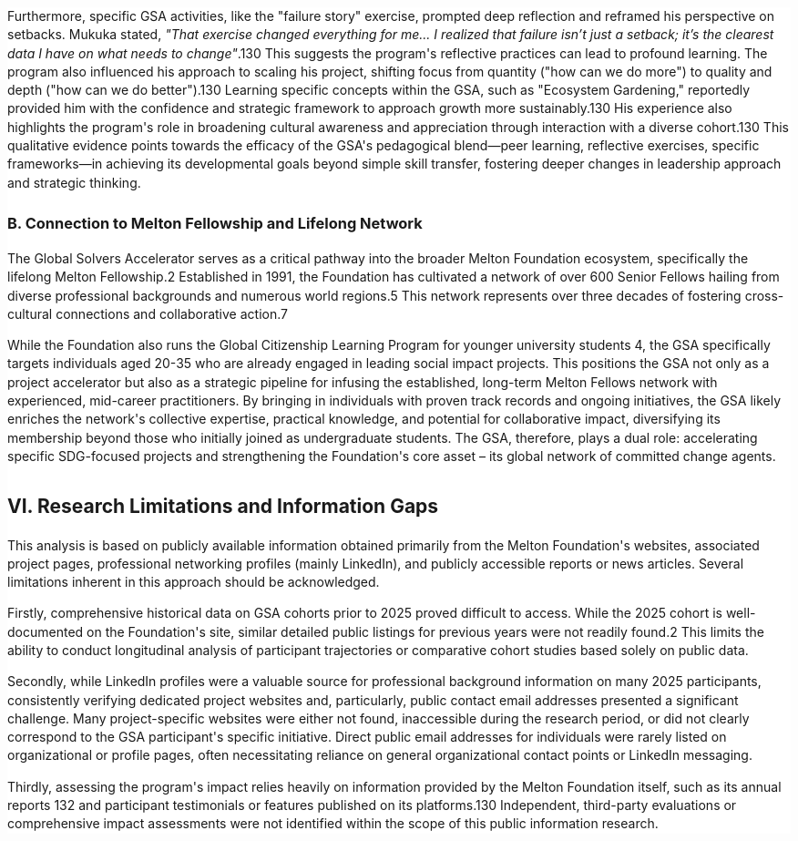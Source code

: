 Furthermore, specific GSA activities, like the "failure story" exercise, prompted deep reflection and reframed his perspective on setbacks. Mukuka stated, _"That exercise changed everything for me... I realized that failure isn’t just a setback; it’s the clearest data I have on what needs to change"_.130 This suggests the program's reflective practices can lead to profound learning. The program also influenced his approach to scaling his project, shifting focus from quantity ("how can we do more") to quality and depth ("how can we do better").130 Learning specific concepts within the GSA, such as "Ecosystem Gardening," reportedly provided him with the confidence and strategic framework to approach growth more sustainably.130 His experience also highlights the program's role in broadening cultural awareness and appreciation through interaction with a diverse cohort.130 This qualitative evidence points towards the efficacy of the GSA's pedagogical blend—peer learning, reflective exercises, specific frameworks—in achieving its developmental goals beyond simple skill transfer, fostering deeper changes in leadership approach and strategic thinking.

### **B. Connection to Melton Fellowship and Lifelong Network**

The Global Solvers Accelerator serves as a critical pathway into the broader Melton Foundation ecosystem, specifically the lifelong Melton Fellowship.2 Established in 1991, the Foundation has cultivated a network of over 600 Senior Fellows hailing from diverse professional backgrounds and numerous world regions.5 This network represents over three decades of fostering cross-cultural connections and collaborative action.7

While the Foundation also runs the Global Citizenship Learning Program for younger university students 4, the GSA specifically targets individuals aged 20-35 who are already engaged in leading social impact projects. This positions the GSA not only as a project accelerator but also as a strategic pipeline for infusing the established, long-term Melton Fellows network with experienced, mid-career practitioners. By bringing in individuals with proven track records and ongoing initiatives, the GSA likely enriches the network's collective expertise, practical knowledge, and potential for collaborative impact, diversifying its membership beyond those who initially joined as undergraduate students. The GSA, therefore, plays a dual role: accelerating specific SDG-focused projects and strengthening the Foundation's core asset – its global network of committed change agents.

## **VI. Research Limitations and Information Gaps**

This analysis is based on publicly available information obtained primarily from the Melton Foundation's websites, associated project pages, professional networking profiles (mainly LinkedIn), and publicly accessible reports or news articles. Several limitations inherent in this approach should be acknowledged.

Firstly, comprehensive historical data on GSA cohorts prior to 2025 proved difficult to access. While the 2025 cohort is well-documented on the Foundation's site, similar detailed public listings for previous years were not readily found.2 This limits the ability to conduct longitudinal analysis of participant trajectories or comparative cohort studies based solely on public data.

Secondly, while LinkedIn profiles were a valuable source for professional background information on many 2025 participants, consistently verifying dedicated project websites and, particularly, public contact email addresses presented a significant challenge. Many project-specific websites were either not found, inaccessible during the research period, or did not clearly correspond to the GSA participant's specific initiative. Direct public email addresses for individuals were rarely listed on organizational or profile pages, often necessitating reliance on general organizational contact points or LinkedIn messaging.

Thirdly, assessing the program's impact relies heavily on information provided by the Melton Foundation itself, such as its annual reports 132 and participant testimonials or features published on its platforms.130 Independent, third-party evaluations or comprehensive impact assessments were not identified within the scope of this public information research.
